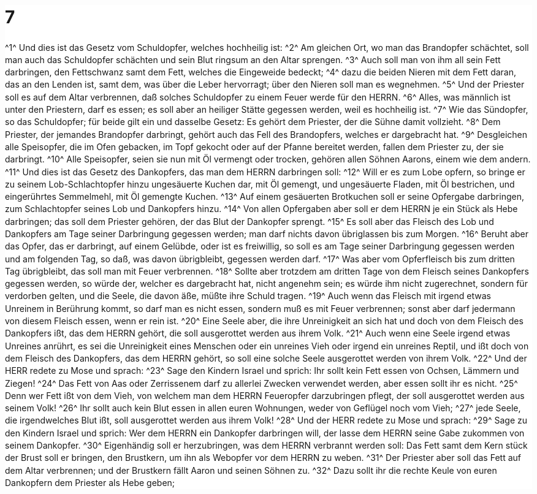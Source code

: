 # 7 
^1^ Und dies ist das Gesetz vom Schuldopfer, welches hochheilig ist: 
^2^ Am gleichen Ort, wo man das Brandopfer schächtet, soll man auch das Schuldopfer schächten und sein Blut ringsum an den Altar sprengen. 
^3^ Auch soll man von ihm all sein Fett darbringen, den Fettschwanz samt dem Fett, welches die Eingeweide bedeckt; 
^4^ dazu die beiden Nieren mit dem Fett daran, das an den Lenden ist, samt dem, was über die Leber hervorragt; über den Nieren soll man es wegnehmen. 
^5^ Und der Priester soll es auf dem Altar verbrennen, daß solches Schuldopfer zu einem Feuer werde für den HERRN. 
^6^ Alles, was männlich ist unter den Priestern, darf es essen; es soll aber an heiliger Stätte gegessen werden, weil es hochheilig ist. 
^7^ Wie das Sündopfer, so das Schuldopfer; für beide gilt ein und dasselbe Gesetz: Es gehört dem Priester, der die Sühne damit vollzieht. 
^8^ Dem Priester, der jemandes Brandopfer darbringt, gehört auch das Fell des Brandopfers, welches er dargebracht hat. 
^9^ Desgleichen alle Speisopfer, die im Ofen gebacken, im Topf gekocht oder auf der Pfanne bereitet werden, fallen dem Priester zu, der sie darbringt. 
^10^ Alle Speisopfer, seien sie nun mit Öl vermengt oder trocken, gehören allen Söhnen Aarons, einem wie dem andern. 
^11^ Und dies ist das Gesetz des Dankopfers, das man dem HERRN darbringen soll: 
^12^ Will er es zum Lobe opfern, so bringe er zu seinem Lob-Schlachtopfer hinzu ungesäuerte Kuchen dar, mit Öl gemengt, und ungesäuerte Fladen, mit Öl bestrichen, und eingerührtes Semmelmehl, mit Öl gemengte Kuchen. 
^13^ Auf einem gesäuerten Brotkuchen soll er seine Opfergabe darbringen, zum Schlachtopfer seines Lob und Dankopfers hinzu. 
^14^ Von allen Opfergaben aber soll er dem HERRN je ein Stück als Hebe darbringen; das soll dem Priester gehören, der das Blut der Dankopfer sprengt. 
^15^ Es soll aber das Fleisch des Lob und Dankopfers am Tage seiner Darbringung gegessen werden; man darf nichts davon übriglassen bis zum Morgen. 
^16^ Beruht aber das Opfer, das er darbringt, auf einem Gelübde, oder ist es freiwillig, so soll es am Tage seiner Darbringung gegessen werden und am folgenden Tag, so daß, was davon übrigbleibt, gegessen werden darf. 
^17^ Was aber vom Opferfleisch bis zum dritten Tag übrigbleibt, das soll man mit Feuer verbrennen. 
^18^ Sollte aber trotzdem am dritten Tage von dem Fleisch seines Dankopfers gegessen werden, so würde der, welcher es dargebracht hat, nicht angenehm sein; es würde ihm nicht zugerechnet, sondern für verdorben gelten, und die Seele, die davon äße, müßte ihre Schuld tragen. 
^19^ Auch wenn das Fleisch mit irgend etwas Unreinem in Berührung kommt, so darf man es nicht essen, sondern muß es mit Feuer verbrennen; sonst aber darf jedermann von diesem Fleisch essen, wenn er rein ist. 
^20^ Eine Seele aber, die ihre Unreinigkeit an sich hat und doch von dem Fleisch des Dankopfers ißt, das dem HERRN gehört, die soll ausgerottet werden aus ihrem Volk. 
^21^ Auch wenn eine Seele irgend etwas Unreines anrührt, es sei die Unreinigkeit eines Menschen oder ein unreines Vieh oder irgend ein unreines Reptil, und ißt doch von dem Fleisch des Dankopfers, das dem HERRN gehört, so soll eine solche Seele ausgerottet werden von ihrem Volk. 
^22^ Und der HERR redete zu Mose und sprach: 
^23^ Sage den Kindern Israel und sprich: Ihr sollt kein Fett essen von Ochsen, Lämmern und Ziegen! 
^24^ Das Fett von Aas oder Zerrissenem darf zu allerlei Zwecken verwendet werden, aber essen sollt ihr es nicht. 
^25^ Denn wer Fett ißt von dem Vieh, von welchem man dem HERRN Feueropfer darzubringen pflegt, der soll ausgerottet werden aus seinem Volk! 
^26^ Ihr sollt auch kein Blut essen in allen euren Wohnungen, weder von Geflügel noch vom Vieh; 
^27^ jede Seele, die irgendwelches Blut ißt, soll ausgerottet werden aus ihrem Volk! 
^28^ Und der HERR redete zu Mose und sprach: 
^29^ Sage zu den Kindern Israel und sprich: Wer dem HERRN ein Dankopfer darbringen will, der lasse dem HERRN seine Gabe zukommen von seinem Dankopfer. 
^30^ Eigenhändig soll er herzubringen, was dem HERRN verbrannt werden soll: Das Fett samt dem Kern stück der Brust soll er bringen, den Brustkern, um ihn als Webopfer vor dem HERRN zu weben. 
^31^ Der Priester aber soll das Fett auf dem Altar verbrennen; und der Brustkern fällt Aaron und seinen Söhnen zu. 
^32^ Dazu sollt ihr die rechte Keule von euren Dankopfern dem Priester als Hebe geben; 